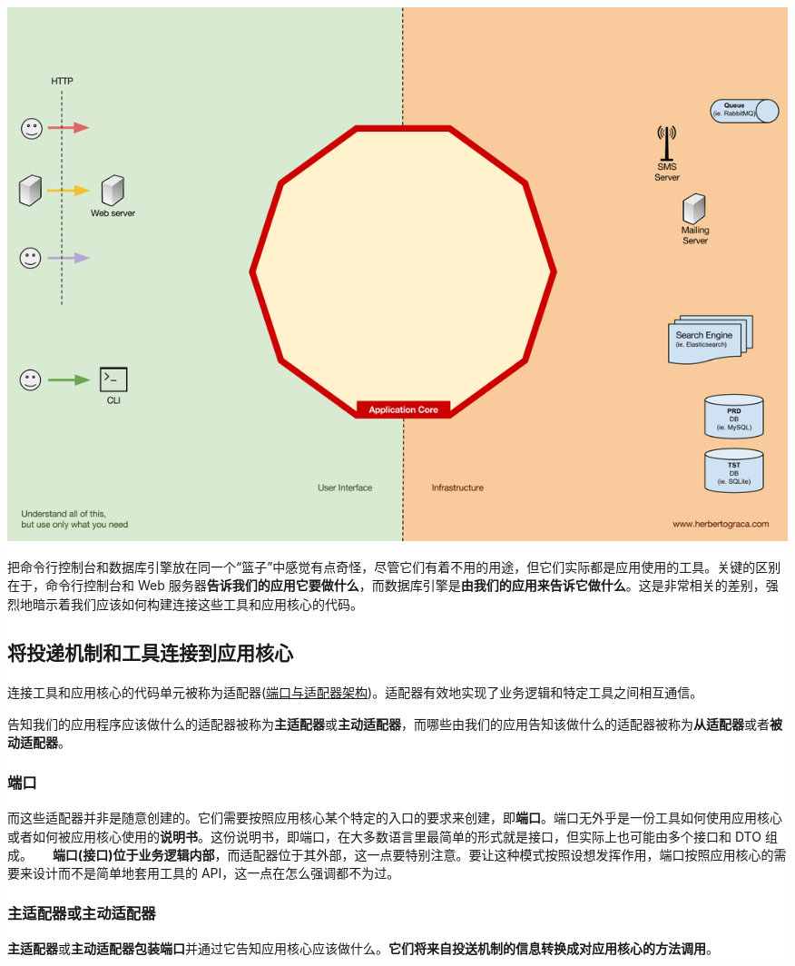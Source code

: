 ![](images/17/explicit-architecture-tools.png)

把命令行控制台和数据库引擎放在同一个“篮子”中感觉有点奇怪，尽管它们有着不用的用途，但它们实际都是应用使用的工具。关键的区别在于，命令行控制台和 Web 服务器**告诉我们的应用它要做什么**，而数据库引擎是**由我们的应用来告诉它做什么**。这是非常相关的差别，强烈地暗示着我们应该如何构建连接这些工具和应用核心的代码。

## 将投递机制和工具连接到应用核心

连接工具和应用核心的代码单元被称为适配器([端口与适配器架构](11-ports-and-adapters-architecture.md))。适配器有效地实现了业务逻辑和特定工具之间相互通信。

告知我们的应用程序应该做什么的适配器被称为**主适配器**或**主动适配器**，而哪些由我们的应用告知该做什么的适配器被称为**从适配器**或者**被动适配器**。

### 端口

而这些适配器并非是随意创建的。它们需要按照应用核心某个特定的入口的要求来创建，即**端口**。端口无外乎是一份工具如何使用应用核心或者如何被应用核心使用的**说明书**。这份说明书，即端口，在大多数语言里最简单的形式就是接口，但实际上也可能由多个接口和 DTO 组成。
　
**端口(接口)位于业务逻辑内部**，而适配器位于其外部，这一点要特别注意。要让这种模式按照设想发挥作用，端口按照应用核心的需要来设计而不是简单地套用工具的 API，这一点在怎么强调都不为过。

### 主适配器或主动适配器

**主适配器**或**主动适配器包装端口**并通过它告知应用核心应该做什么。**它们将来自投送机制的信息转换成对应用核心的方法调用**。
